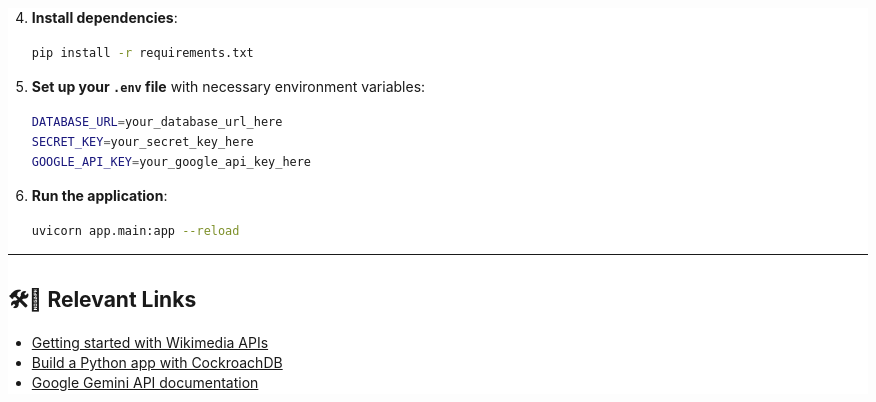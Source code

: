 4. **Install dependencies**:
   ```bash
   pip install -r requirements.txt
   ```

5. **Set up your `.env` file** with necessary environment variables:
   ```bash
   DATABASE_URL=your_database_url_here
   SECRET_KEY=your_secret_key_here
   GOOGLE_API_KEY=your_google_api_key_here
   ```

6. **Run the application**:
   ```bash
   uvicorn app.main:app --reload
   ```

---

## 🛠️🔗 Relevant Links
- [Getting started with Wikimedia APIs](https://api.wikimedia.org/wiki/Getting_started_with_Wikimedia_APIs)
- [Build a Python app with CockroachDB](https://www.cockroachlabs.com/docs/v24.2/build-a-python-app-with-cockroachdb)
- [Google Gemini API documentation](https://ai.google.dev/gemini-api/docs)
